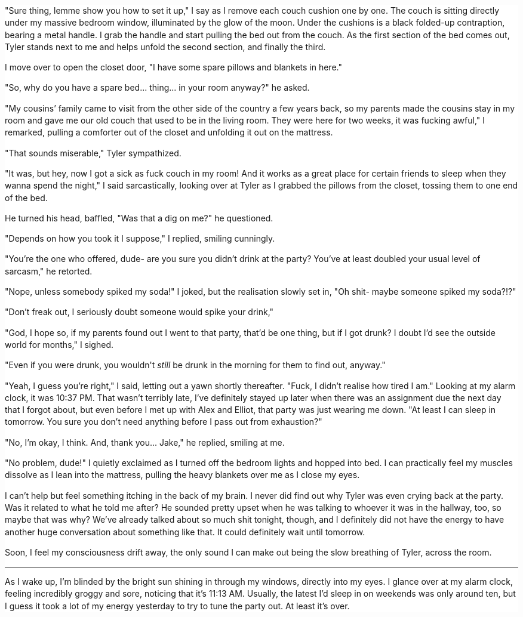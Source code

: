 "Sure thing, lemme show you how to set it up," I say as I remove each couch cushion one by one. The couch is sitting directly under my massive bedroom window, illuminated by the glow of the moon. Under the cushions is a black folded-up contraption, bearing a metal handle. I grab the handle and start pulling the bed out from the couch. As the first section of the bed comes out, Tyler stands next to me and helps unfold the second section, and finally the third. 

I move over to open the closet door, "I have some spare pillows and blankets in here." 

"So, why do you have a spare bed... thing... in your room anyway?" he asked. 

"My cousins’ family came to visit from the other side of the country a few years back, so my parents made the cousins stay in my room and gave me our old couch that used to be in the living room. They were here for two weeks, it was fucking awful," I remarked, pulling a comforter out of the closet and unfolding it out on the mattress. 

"That sounds miserable," Tyler sympathized. 

"It was, but hey, now I got a sick as fuck couch in my room! And it works as a great place for certain friends to sleep when they wanna spend the night," I said sarcastically, looking over at Tyler as I grabbed the pillows from the closet, tossing them to one end of the bed. 

He turned his head, baffled, "Was that a dig on me?" he questioned. 

"Depends on how you took it I suppose," I replied, smiling cunningly. 

"You’re the one who offered, dude- are you sure you didn’t drink at the party? You’ve at least doubled your usual level of sarcasm," he retorted. 

"Nope, unless somebody spiked my soda!" I joked, but the realisation slowly set in, "Oh shit- maybe someone spiked my soda?!?" 

"Don’t freak out, I seriously doubt someone would spike your drink," 

"God, I hope so, if my parents found out I went to that party, that’d be one thing, but if I got drunk? I doubt I’d see the outside world for months," I sighed. 

"Even if you were drunk, you wouldn't *still* be drunk in the morning for them to find out, anyway." 

"Yeah, I guess you’re right," I said, letting out a yawn shortly thereafter. "Fuck, I didn’t realise how tired I am." Looking at my alarm clock, it was 10:37 PM. That wasn’t terribly late, I’ve definitely stayed up later when there was an assignment due the next day that I forgot about, but even before I met up with Alex and Elliot, that party was just wearing me down. "At least I can sleep in tomorrow. You sure you don’t need anything before I pass out from exhaustion?" 

"No, I’m okay, I think. And, thank you... Jake," he replied, smiling at me. 

"No problem, dude!" I quietly exclaimed as I turned off the bedroom lights and hopped into bed. I can practically feel my muscles dissolve as I lean into the mattress, pulling the heavy blankets over me as I close my eyes. 

I can’t help but feel something itching in the back of my brain. I never did find out why Tyler was even crying back at the party. Was it related to what he told me after? He sounded pretty upset when he was talking to whoever it was in the hallway, too, so maybe that was why? We’ve already talked about so much shit tonight, though, and I definitely did not have the energy to have another huge conversation about something like that. It could definitely wait until tomorrow. 

Soon, I feel my consciousness drift away, the only sound I can make out being the slow breathing of Tyler, across the room.
<hr>
As I wake up, I’m blinded by the bright sun shining in through my windows, directly into my eyes. I glance over at my alarm clock, feeling incredibly groggy and sore, noticing that it’s 11:13 AM. Usually, the latest I’d sleep in on weekends was only around ten, but I guess it took a lot of my energy yesterday to try to tune the party out. At least it’s over.  
